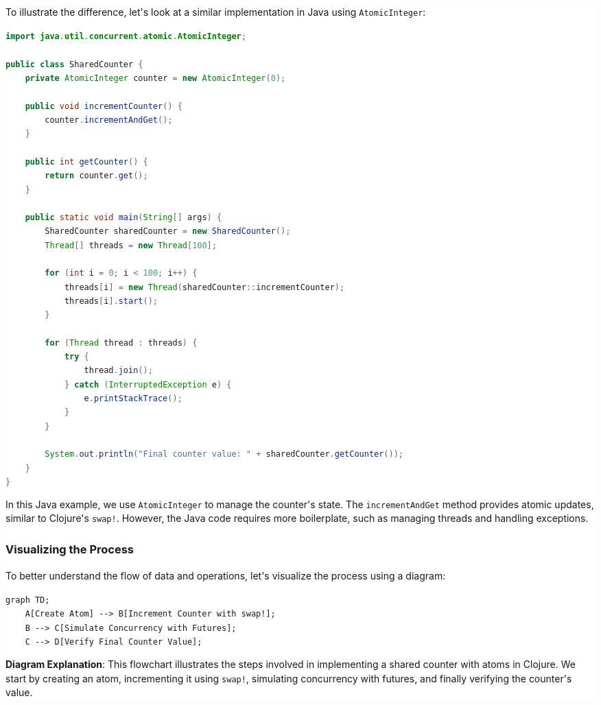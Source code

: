 To illustrate the difference, let's look at a similar implementation in Java using `AtomicInteger`:

```java
import java.util.concurrent.atomic.AtomicInteger;

public class SharedCounter {
    private AtomicInteger counter = new AtomicInteger(0);

    public void incrementCounter() {
        counter.incrementAndGet();
    }

    public int getCounter() {
        return counter.get();
    }

    public static void main(String[] args) {
        SharedCounter sharedCounter = new SharedCounter();
        Thread[] threads = new Thread[100];

        for (int i = 0; i < 100; i++) {
            threads[i] = new Thread(sharedCounter::incrementCounter);
            threads[i].start();
        }

        for (Thread thread : threads) {
            try {
                thread.join();
            } catch (InterruptedException e) {
                e.printStackTrace();
            }
        }

        System.out.println("Final counter value: " + sharedCounter.getCounter());
    }
}
```

In this Java example, we use `AtomicInteger` to manage the counter's state. The `incrementAndGet` method provides atomic updates, similar to Clojure's `swap!`. However, the Java code requires more boilerplate, such as managing threads and handling exceptions.

### Visualizing the Process

To better understand the flow of data and operations, let's visualize the process using a diagram:

```mermaid
graph TD;
    A[Create Atom] --> B[Increment Counter with swap!];
    B --> C[Simulate Concurrency with Futures];
    C --> D[Verify Final Counter Value];
```

**Diagram Explanation**: This flowchart illustrates the steps involved in implementing a shared counter with atoms in Clojure. We start by creating an atom, incrementing it using `swap!`, simulating concurrency with futures, and finally verifying the counter's value.
